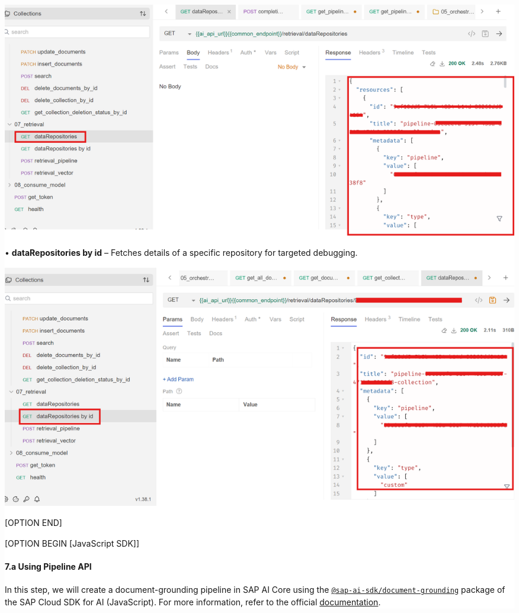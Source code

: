 ![img](img/image040.png)

 • **dataRepositories by id** – Fetches details of a specific repository for targeted debugging.

![img](img/image041.png)

[OPTION END]

[OPTION BEGIN [JavaScript SDK]]

#### 7.a Using Pipeline API 

In this step, we will create a document-grounding pipeline in SAP AI Core using the [`@sap-ai-sdk/document-grounding`](https://github.com/SAP/ai-sdk-js/tree/main/packages/document-grounding) package of the SAP Cloud SDK for AI (JavaScript). For more information, refer to the official [documentation](https://sap.github.io/ai-sdk/docs/js/ai-core/document-grounding).

